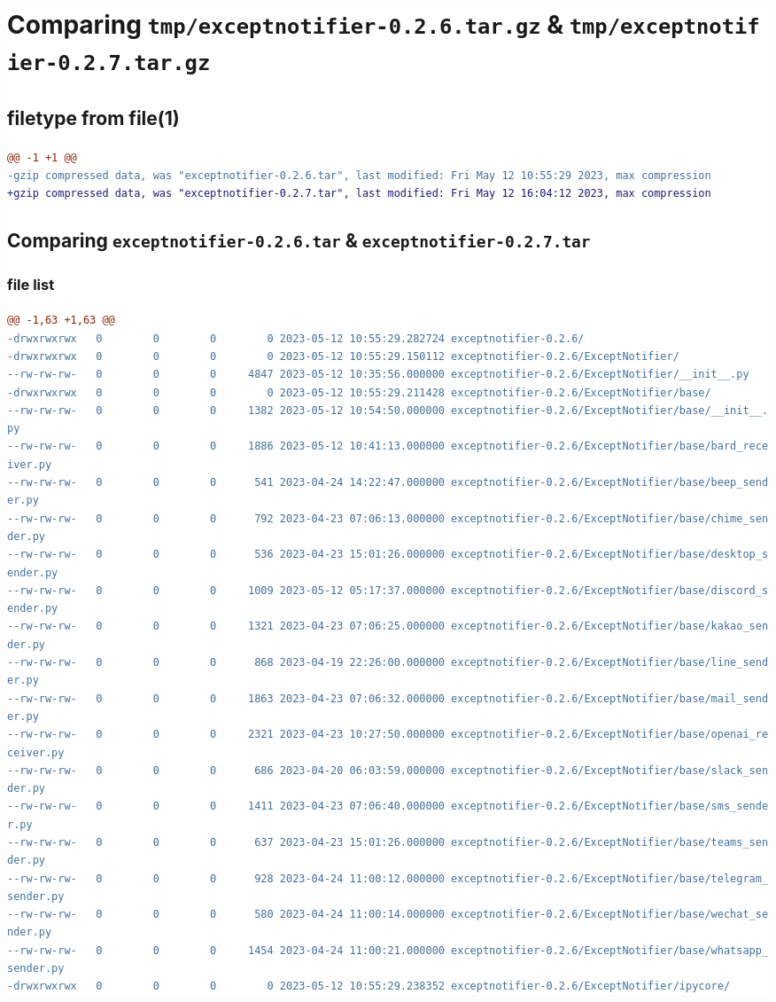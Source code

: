 # Comparing `tmp/exceptnotifier-0.2.6.tar.gz` & `tmp/exceptnotifier-0.2.7.tar.gz`

## filetype from file(1)

```diff
@@ -1 +1 @@
-gzip compressed data, was "exceptnotifier-0.2.6.tar", last modified: Fri May 12 10:55:29 2023, max compression
+gzip compressed data, was "exceptnotifier-0.2.7.tar", last modified: Fri May 12 16:04:12 2023, max compression
```

## Comparing `exceptnotifier-0.2.6.tar` & `exceptnotifier-0.2.7.tar`

### file list

```diff
@@ -1,63 +1,63 @@
-drwxrwxrwx   0        0        0        0 2023-05-12 10:55:29.282724 exceptnotifier-0.2.6/
-drwxrwxrwx   0        0        0        0 2023-05-12 10:55:29.150112 exceptnotifier-0.2.6/ExceptNotifier/
--rw-rw-rw-   0        0        0     4847 2023-05-12 10:35:56.000000 exceptnotifier-0.2.6/ExceptNotifier/__init__.py
-drwxrwxrwx   0        0        0        0 2023-05-12 10:55:29.211428 exceptnotifier-0.2.6/ExceptNotifier/base/
--rw-rw-rw-   0        0        0     1382 2023-05-12 10:54:50.000000 exceptnotifier-0.2.6/ExceptNotifier/base/__init__.py
--rw-rw-rw-   0        0        0     1886 2023-05-12 10:41:13.000000 exceptnotifier-0.2.6/ExceptNotifier/base/bard_receiver.py
--rw-rw-rw-   0        0        0      541 2023-04-24 14:22:47.000000 exceptnotifier-0.2.6/ExceptNotifier/base/beep_sender.py
--rw-rw-rw-   0        0        0      792 2023-04-23 07:06:13.000000 exceptnotifier-0.2.6/ExceptNotifier/base/chime_sender.py
--rw-rw-rw-   0        0        0      536 2023-04-23 15:01:26.000000 exceptnotifier-0.2.6/ExceptNotifier/base/desktop_sender.py
--rw-rw-rw-   0        0        0     1009 2023-05-12 05:17:37.000000 exceptnotifier-0.2.6/ExceptNotifier/base/discord_sender.py
--rw-rw-rw-   0        0        0     1321 2023-04-23 07:06:25.000000 exceptnotifier-0.2.6/ExceptNotifier/base/kakao_sender.py
--rw-rw-rw-   0        0        0      868 2023-04-19 22:26:00.000000 exceptnotifier-0.2.6/ExceptNotifier/base/line_sender.py
--rw-rw-rw-   0        0        0     1863 2023-04-23 07:06:32.000000 exceptnotifier-0.2.6/ExceptNotifier/base/mail_sender.py
--rw-rw-rw-   0        0        0     2321 2023-04-23 10:27:50.000000 exceptnotifier-0.2.6/ExceptNotifier/base/openai_receiver.py
--rw-rw-rw-   0        0        0      686 2023-04-20 06:03:59.000000 exceptnotifier-0.2.6/ExceptNotifier/base/slack_sender.py
--rw-rw-rw-   0        0        0     1411 2023-04-23 07:06:40.000000 exceptnotifier-0.2.6/ExceptNotifier/base/sms_sender.py
--rw-rw-rw-   0        0        0      637 2023-04-23 15:01:26.000000 exceptnotifier-0.2.6/ExceptNotifier/base/teams_sender.py
--rw-rw-rw-   0        0        0      928 2023-04-24 11:00:12.000000 exceptnotifier-0.2.6/ExceptNotifier/base/telegram_sender.py
--rw-rw-rw-   0        0        0      580 2023-04-24 11:00:14.000000 exceptnotifier-0.2.6/ExceptNotifier/base/wechat_sender.py
--rw-rw-rw-   0        0        0     1454 2023-04-24 11:00:21.000000 exceptnotifier-0.2.6/ExceptNotifier/base/whatsapp_sender.py
-drwxrwxrwx   0        0        0        0 2023-05-12 10:55:29.238352 exceptnotifier-0.2.6/ExceptNotifier/ipycore/
```